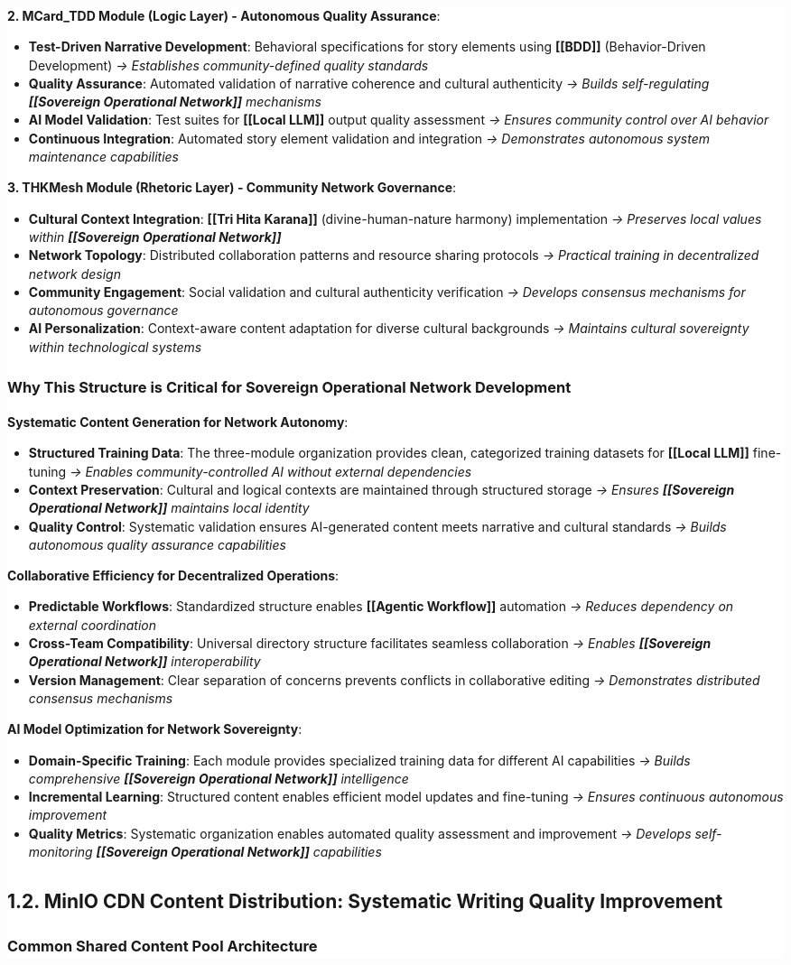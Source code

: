 **2. MCard_TDD Module (Logic Layer) - Autonomous Quality Assurance**:
- **Test-Driven Narrative Development**: Behavioral specifications for story elements using **[[BDD]]** (Behavior-Driven Development) *→ Establishes community-defined quality standards*
- **Quality Assurance**: Automated validation of narrative coherence and cultural authenticity *→ Builds self-regulating **[[Sovereign Operational Network]]** mechanisms*
- **AI Model Validation**: Test suites for **[[Local LLM]]** output quality assessment *→ Ensures community control over AI behavior*
- **Continuous Integration**: Automated story element validation and integration *→ Demonstrates autonomous system maintenance capabilities*

**3. THKMesh Module (Rhetoric Layer) - Community Network Governance**:
- **Cultural Context Integration**: **[[Tri Hita Karana]]** (divine-human-nature harmony) implementation *→ Preserves local values within **[[Sovereign Operational Network]]***
- **Network Topology**: Distributed collaboration patterns and resource sharing protocols *→ Practical training in decentralized network design*
- **Community Engagement**: Social validation and cultural authenticity verification *→ Develops consensus mechanisms for autonomous governance*
- **AI Personalization**: Context-aware content adaptation for diverse cultural backgrounds *→ Maintains cultural sovereignty within technological systems*

### Why This Structure is Critical for Sovereign Operational Network Development

**Systematic Content Generation for Network Autonomy**:
- **Structured Training Data**: The three-module organization provides clean, categorized training datasets for **[[Local LLM]]** fine-tuning *→ Enables community-controlled AI without external dependencies*
- **Context Preservation**: Cultural and logical contexts are maintained through structured storage *→ Ensures **[[Sovereign Operational Network]]** maintains local identity*
- **Quality Control**: Systematic validation ensures AI-generated content meets narrative and cultural standards *→ Builds autonomous quality assurance capabilities*

**Collaborative Efficiency for Decentralized Operations**:
- **Predictable Workflows**: Standardized structure enables **[[Agentic Workflow]]** automation *→ Reduces dependency on external coordination*
- **Cross-Team Compatibility**: Universal directory structure facilitates seamless collaboration *→ Enables **[[Sovereign Operational Network]]** interoperability*
- **Version Management**: Clear separation of concerns prevents conflicts in collaborative editing *→ Demonstrates distributed consensus mechanisms*

**AI Model Optimization for Network Sovereignty**:
- **Domain-Specific Training**: Each module provides specialized training data for different AI capabilities *→ Builds comprehensive **[[Sovereign Operational Network]]** intelligence*
- **Incremental Learning**: Structured content enables efficient model updates and fine-tuning *→ Ensures continuous autonomous improvement*
- **Quality Metrics**: Systematic organization enables automated quality assessment and improvement *→ Develops self-monitoring **[[Sovereign Operational Network]]** capabilities*

## 1.2. MinIO CDN Content Distribution: Systematic Writing Quality Improvement

### Common Shared Content Pool Architecture
